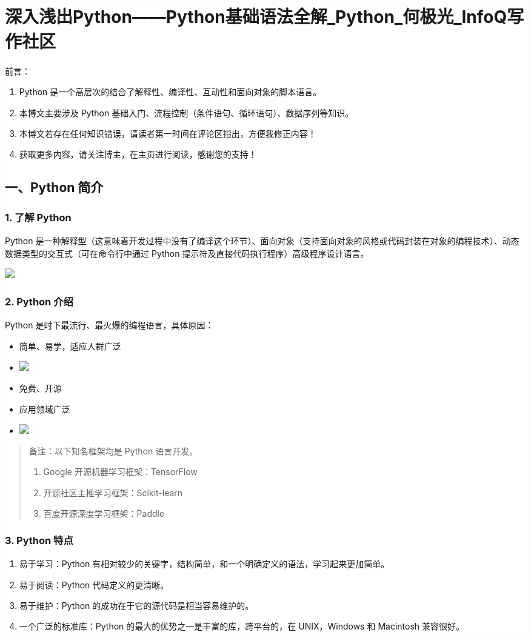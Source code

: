 # 深入浅出Python——Python基础语法全解_Python_何极光_InfoQ写作社区
前言：

1.  Python 是一个高层次的结合了解释性、编译性、互动性和面向对象的脚本语言。
    
2.  本博文主要涉及 Python 基础入门、流程控制（条件语句、循环语句）、数据序列等知识。
    
3.  本博文若存在任何知识错误，请读者第一时间在评论区指出，方便我修正内容！
    
4.  获取更多内容，请关注博主，在主页进行阅读，感谢您的支持！
    

一、Python 简介
-----------

### 1\. 了解 Python

Python 是一种解释型（这意味着开发过程中没有了编译这个环节）、面向对象（支持面向对象的风格或代码封装在对象的编程技术）、动态数据类型的交互式（可在命令行中通过 Python 提示符及直接代码执行程序）高级程序设计语言。

![](https://static001.geekbang.org/infoq/b1/b18e25c785124bb7af9b134107e92e67.png)

### 2\. Python 介绍

Python 是时下最流行、最火爆的编程语言，具体原因：

*   简单、易学，适应人群广泛
    
*   ![](https://img-blog.csdnimg.cn/20200630160133585.png?x-oss-process=image/watermark,type_ZmFuZ3poZW5naGVpdGk,shadow_10,text_aHR0cHM6Ly9ibG9nLmNzZG4ubmV0L3FxXzQ0MDM0Mzg0,size_16,color_FFFFFF,t_70)
    
*   免费、开源
    
*   应用领域广泛
    
*   ![](https://img-blog.csdnimg.cn/20200630160612457.png?x-oss-process=image/watermark,type_ZmFuZ3poZW5naGVpdGk,shadow_10,text_aHR0cHM6Ly9ibG9nLmNzZG4ubmV0L3FxXzQ0MDM0Mzg0,size_16,color_FFFFFF,t_70)
    

> 备注：以下知名框架均是 Python 语言开发。
> 
> 1.  Google 开源机器学习框架：TensorFlow
>     
> 2.  开源社区主推学习框架：Scikit-learn
>     
> 3.  百度开源深度学习框架：Paddle
>     

### 3\. Python 特点

1.  易于学习：Python 有相对较少的关键字，结构简单，和一个明确定义的语法，学习起来更加简单。
    
2.  易于阅读：Python 代码定义的更清晰。
    
3.  易于维护：Python 的成功在于它的源代码是相当容易维护的。
    
4.  一个广泛的标准库：Python 的最大的优势之一是丰富的库，跨平台的，在 UNIX，Windows 和 Macintosh 兼容很好。
    